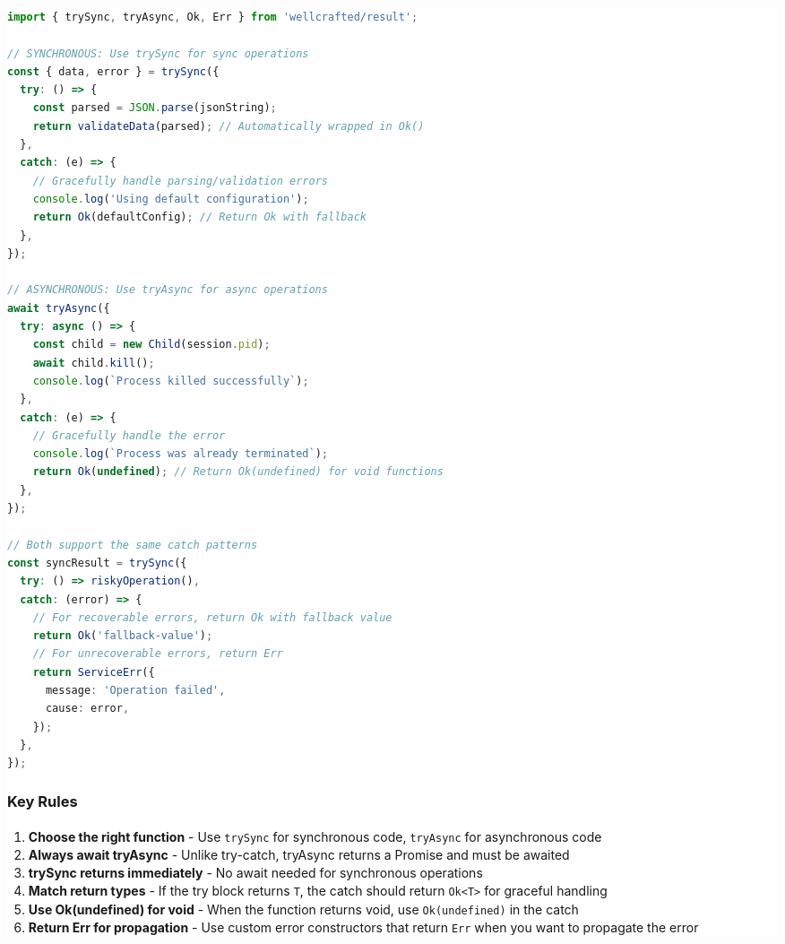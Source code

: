 ```typescript
import { trySync, tryAsync, Ok, Err } from 'wellcrafted/result';

// SYNCHRONOUS: Use trySync for sync operations
const { data, error } = trySync({
  try: () => {
    const parsed = JSON.parse(jsonString);
    return validateData(parsed); // Automatically wrapped in Ok()
  },
  catch: (e) => {
    // Gracefully handle parsing/validation errors
    console.log('Using default configuration');
    return Ok(defaultConfig); // Return Ok with fallback
  },
});

// ASYNCHRONOUS: Use tryAsync for async operations
await tryAsync({
  try: async () => {
    const child = new Child(session.pid);
    await child.kill();
    console.log(`Process killed successfully`);
  },
  catch: (e) => {
    // Gracefully handle the error
    console.log(`Process was already terminated`);
    return Ok(undefined); // Return Ok(undefined) for void functions
  },
});

// Both support the same catch patterns
const syncResult = trySync({
  try: () => riskyOperation(),
  catch: (error) => {
    // For recoverable errors, return Ok with fallback value
    return Ok('fallback-value');
    // For unrecoverable errors, return Err
    return ServiceErr({
      message: 'Operation failed',
      cause: error,
    });
  },
});
```

### Key Rules

1. **Choose the right function** - Use `trySync` for synchronous code, `tryAsync` for asynchronous code
2. **Always await tryAsync** - Unlike try-catch, tryAsync returns a Promise and must be awaited
3. **trySync returns immediately** - No await needed for synchronous operations
4. **Match return types** - If the try block returns `T`, the catch should return `Ok<T>` for graceful handling
5. **Use Ok(undefined) for void** - When the function returns void, use `Ok(undefined)` in the catch
6. **Return Err for propagation** - Use custom error constructors that return `Err` when you want to propagate the error
